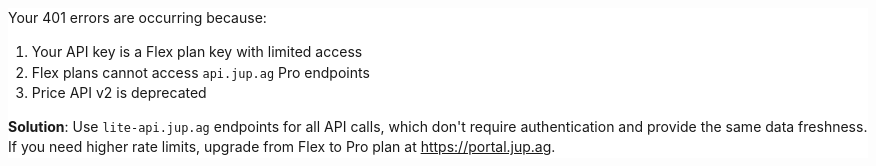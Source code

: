 Your 401 errors are occurring because:
1. Your API key is a Flex plan key with limited access
2. Flex plans cannot access `api.jup.ag` Pro endpoints
3. Price API v2 is deprecated

**Solution**: Use `lite-api.jup.ag` endpoints for all API calls, which don't require authentication and provide the same data freshness. If you need higher rate limits, upgrade from Flex to Pro plan at https://portal.jup.ag.